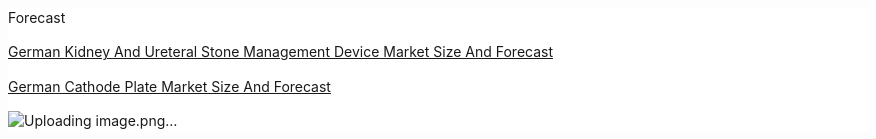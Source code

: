 Forecast</a></p><p><a href="https://github.com/AbhishekSahu11345/MRI251APR/blob/main/Kidney-And-Ureteral-Stone-Management-Device-Market/China-Kidney-And-Ureteral-Stone-Management-Device-Market.md">German Kidney And Ureteral Stone Management Device Market Size And Forecast</a></p><p><a href="https://github.com/AbhishekSahu11345/MRI252APR/blob/main/Cathode-Plate-Market/China-Cathode-Plate-Market.md">German Cathode Plate Market Size And Forecast</a></p>
![Uploading image.png…]()
